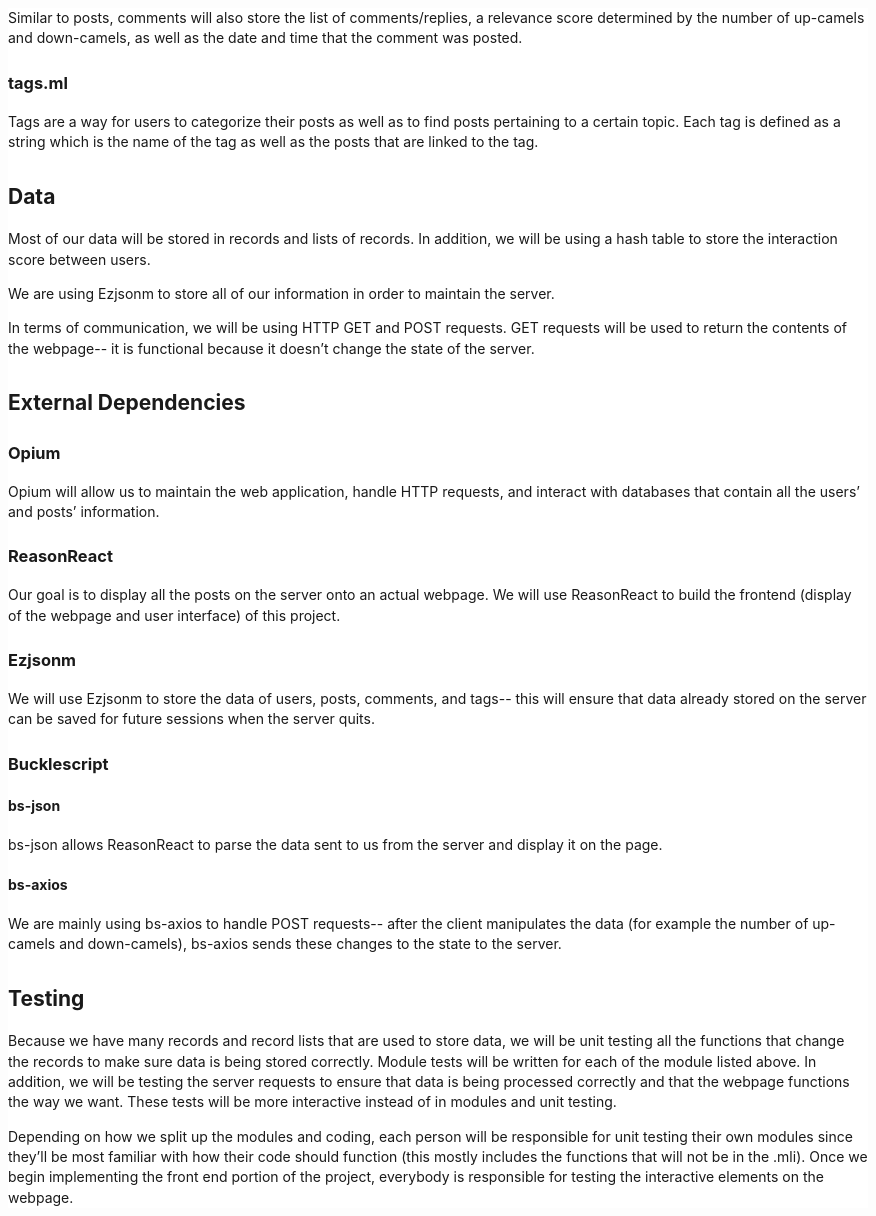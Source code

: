 Similar to posts, comments will also store the list of comments/replies, a relevance score determined by the number of up-camels and down-camels, as well as the date and time that the comment was posted. 
### tags.ml
Tags are a way for users to categorize their posts as well as to find posts pertaining to a certain topic. Each tag is defined as a string which is the name of the tag as well as the posts that are linked to the tag. 

## Data
Most of our data will be stored in records and lists of records. In addition, we will be using a hash table to store the interaction score between users. 

We are using Ezjsonm to store all of our information in order to maintain the server. 

In terms of communication, we will be using HTTP GET and POST requests. GET requests will be used to return the contents of the webpage-- it is functional because it doesn’t change the state of the server.

## External Dependencies
### Opium
Opium will allow us to maintain the web application, handle HTTP requests, and interact with databases that contain all the users’ and posts’ information. 
### ReasonReact
Our goal is to display all the posts on the server onto an actual webpage. We will use ReasonReact to build the frontend (display of the webpage and user interface) of this project.
### Ezjsonm
We will use Ezjsonm to store the data of users, posts, comments, and tags-- this will ensure that data already stored on the server can be saved for future sessions when the server quits.
### Bucklescript
#### bs-json
 bs-json allows ReasonReact to parse the data sent to us from the server and display it on the page. 
#### bs-axios
We are mainly using bs-axios to handle POST requests-- after the client manipulates the data (for example the number of up-camels and down-camels), bs-axios sends these changes to the state to the server. 

## Testing
Because we have many records and record lists that are used to store data, we will be unit testing all the functions that change the records to make sure data is being stored correctly. Module tests will be written for each of the module listed above. In addition, we will be testing the server requests to ensure that data is being processed correctly and that the webpage functions the way we want. These tests will be more interactive instead of in modules and unit testing. 

Depending on how we split up the modules and coding, each person will be responsible for unit testing their own modules since they’ll be most familiar with how their code should function (this mostly includes the functions that will not be in the .mli). Once we begin implementing the front end portion of the project, everybody is responsible for testing the interactive elements on the webpage.
 